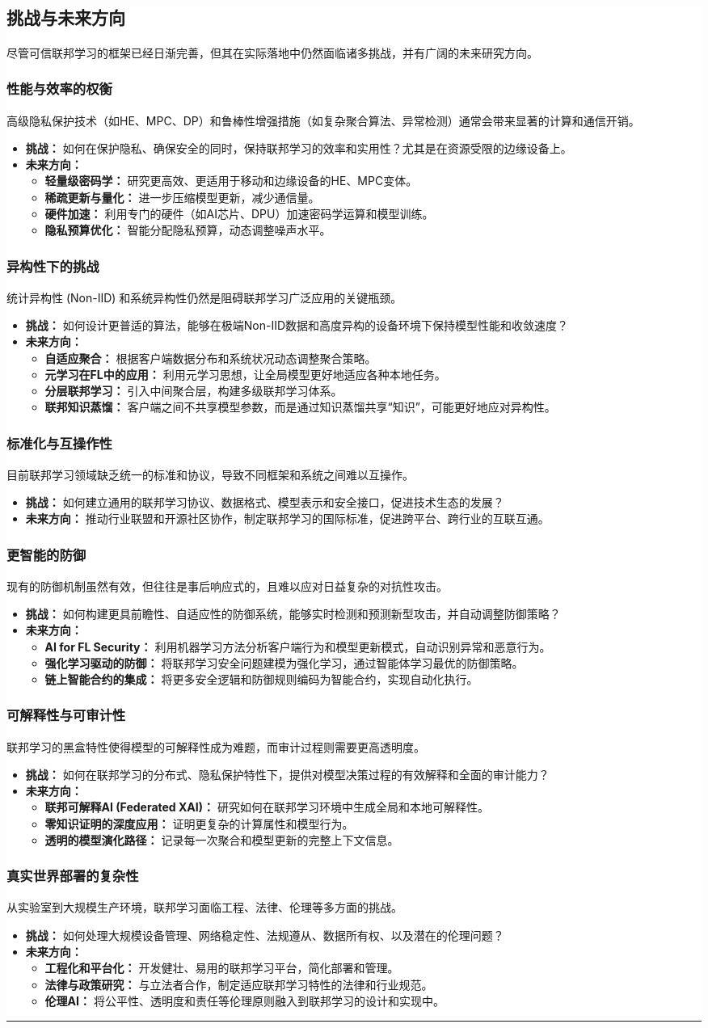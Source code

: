 
## 挑战与未来方向

尽管可信联邦学习的框架已经日渐完善，但其在实际落地中仍然面临诸多挑战，并有广阔的未来研究方向。

### 性能与效率的权衡

高级隐私保护技术（如HE、MPC、DP）和鲁棒性增强措施（如复杂聚合算法、异常检测）通常会带来显著的计算和通信开销。
*   **挑战：** 如何在保护隐私、确保安全的同时，保持联邦学习的效率和实用性？尤其是在资源受限的边缘设备上。
*   **未来方向：**
    *   **轻量级密码学：** 研究更高效、更适用于移动和边缘设备的HE、MPC变体。
    *   **稀疏更新与量化：** 进一步压缩模型更新，减少通信量。
    *   **硬件加速：** 利用专门的硬件（如AI芯片、DPU）加速密码学运算和模型训练。
    *   **隐私预算优化：** 智能分配隐私预算，动态调整噪声水平。

### 异构性下的挑战

统计异构性 (Non-IID) 和系统异构性仍然是阻碍联邦学习广泛应用的关键瓶颈。
*   **挑战：** 如何设计更普适的算法，能够在极端Non-IID数据和高度异构的设备环境下保持模型性能和收敛速度？
*   **未来方向：**
    *   **自适应聚合：** 根据客户端数据分布和系统状况动态调整聚合策略。
    *   **元学习在FL中的应用：** 利用元学习思想，让全局模型更好地适应各种本地任务。
    *   **分层联邦学习：** 引入中间聚合层，构建多级联邦学习体系。
    *   **联邦知识蒸馏：** 客户端之间不共享模型参数，而是通过知识蒸馏共享“知识”，可能更好地应对异构性。

### 标准化与互操作性

目前联邦学习领域缺乏统一的标准和协议，导致不同框架和系统之间难以互操作。
*   **挑战：** 如何建立通用的联邦学习协议、数据格式、模型表示和安全接口，促进技术生态的发展？
*   **未来方向：** 推动行业联盟和开源社区协作，制定联邦学习的国际标准，促进跨平台、跨行业的互联互通。

### 更智能的防御

现有的防御机制虽然有效，但往往是事后响应式的，且难以应对日益复杂的对抗性攻击。
*   **挑战：** 如何构建更具前瞻性、自适应性的防御系统，能够实时检测和预测新型攻击，并自动调整防御策略？
*   **未来方向：**
    *   **AI for FL Security：** 利用机器学习方法分析客户端行为和模型更新模式，自动识别异常和恶意行为。
    *   **强化学习驱动的防御：** 将联邦学习安全问题建模为强化学习，通过智能体学习最优的防御策略。
    *   **链上智能合约的集成：** 将更多安全逻辑和防御规则编码为智能合约，实现自动化执行。

### 可解释性与可审计性

联邦学习的黑盒特性使得模型的可解释性成为难题，而审计过程则需要更高透明度。
*   **挑战：** 如何在联邦学习的分布式、隐私保护特性下，提供对模型决策过程的有效解释和全面的审计能力？
*   **未来方向：**
    *   **联邦可解释AI (Federated XAI)：** 研究如何在联邦学习环境中生成全局和本地可解释性。
    *   **零知识证明的深度应用：** 证明更复杂的计算属性和模型行为。
    *   **透明的模型演化路径：** 记录每一次聚合和模型更新的完整上下文信息。

### 真实世界部署的复杂性

从实验室到大规模生产环境，联邦学习面临工程、法律、伦理等多方面的挑战。
*   **挑战：** 如何处理大规模设备管理、网络稳定性、法规遵从、数据所有权、以及潜在的伦理问题？
*   **未来方向：**
    *   **工程化和平台化：** 开发健壮、易用的联邦学习平台，简化部署和管理。
    *   **法律与政策研究：** 与立法者合作，制定适应联邦学习特性的法律和行业规范。
    *   **伦理AI：** 将公平性、透明度和责任等伦理原则融入到联邦学习的设计和实现中。

---